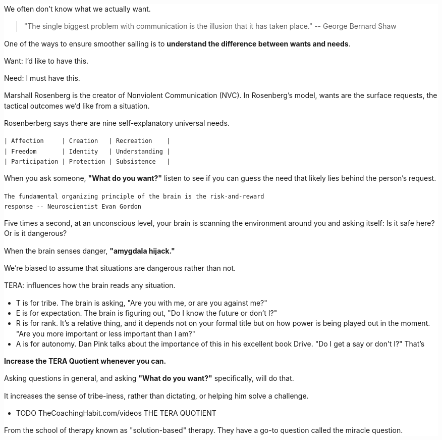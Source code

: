 We often don’t know what we actually want.

> "The single biggest problem with communication is the illusion that it has
> taken place." -- George Bernard Shaw 

One of the ways to ensure smoother sailing is to **understand the difference
between wants and needs**.

Want: I’d like to have this. 

Need: I must have this.

Marshall Rosenberg is the creator of Nonviolent Communication (NVC). In
Rosenberg’s model, wants are the surface requests, the tactical outcomes we’d
like from a situation.

Rosenberberg says there are nine self-explanatory universal needs.

    | Affection     | Creation   | Recreation    |
    | Freedom       | Identity   | Understanding |
    | Participation | Protection | Subsistence   |

When you ask someone, **"What do you want?"** listen to see if you can guess the
need that likely lies behind the person’s request.

    The fundamental organizing principle of the brain is the risk-and-reward
    response -- Neuroscientist Evan Gordon

Five times a second, at an unconscious level, your brain is scanning the
environment around you and asking itself: Is it safe here? Or is it dangerous?

When the brain senses danger, **"amygdala hijack."**

We’re biased to assume that situations are dangerous rather than not.  

TERA: influences how the brain reads any situation.
- T is for tribe. The brain is asking, "Are you with me, or are you against
  me?"
- E is for expectation. The brain is figuring out, "Do I know the future or
  don’t I?"
- R is for rank. It’s a relative thing, and it depends not on your formal title
  but on how power is being played out in the moment. "Are you more important
  or less important than I am?" 
- A is for autonomy. Dan Pink talks about the importance of this in his
  excellent book Drive. "Do I get a say or don’t I?" That’s

**Increase the TERA Quotient whenever you can.**

Asking questions in general, and asking **"What do you want?"** specifically, will
do that.

It increases the sense of tribe-iness, rather than dictating, or helping him
solve a challenge.

- TODO TheCoachingHabit.com/videos THE TERA QUOTIENT

From the school of therapy known as "solution-based" therapy. They have a go-to question
called the miracle question.
